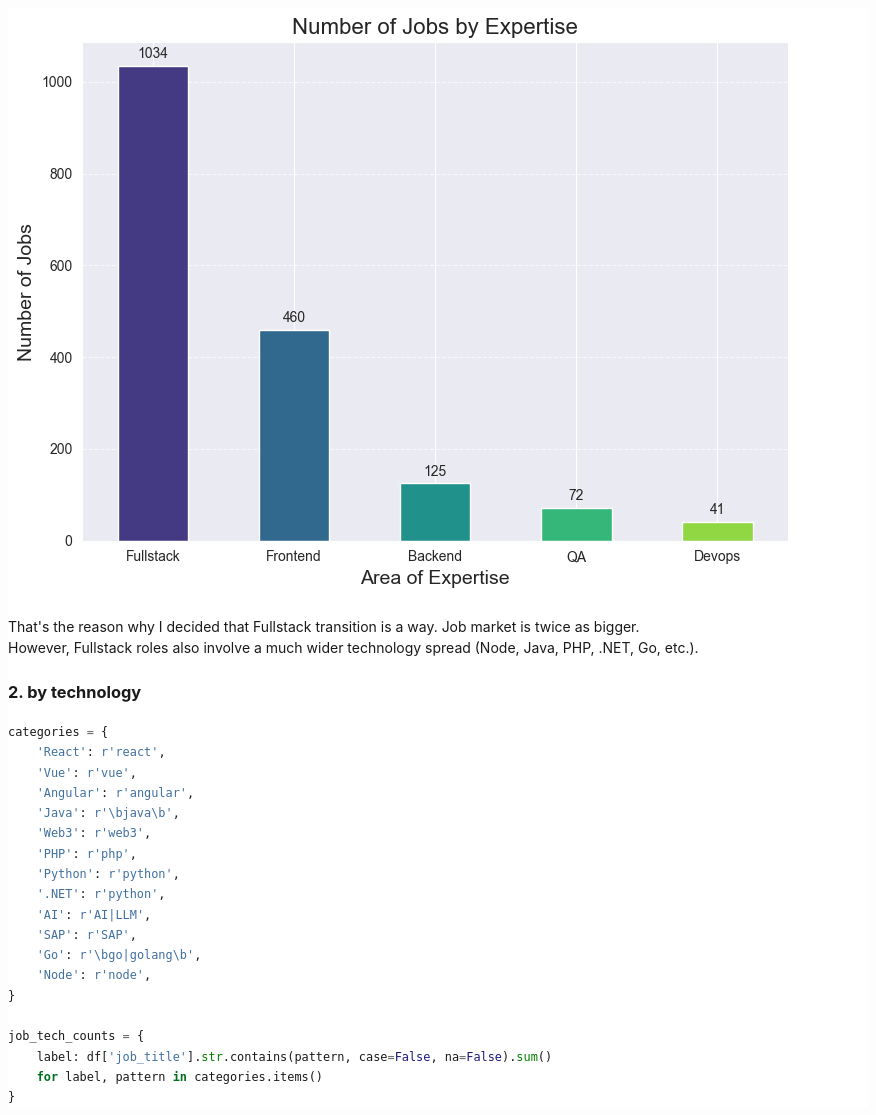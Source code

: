 
<a href="../images/jobdata/output_12_0.png" class="glightbox">
<img src="../images/jobdata/output_12_0.png" />
</a>
    


That's the reason why I decided that Fullstack transition is a way. Job market is twice as bigger.<br>
However, Fullstack roles also involve a much wider technology spread (Node, Java, PHP, .NET, Go, etc.).

### 2. by technology


```python
categories = {
    'React': r'react',
    'Vue': r'vue',
    'Angular': r'angular',
    'Java': r'\bjava\b',
    'Web3': r'web3',
    'PHP': r'php',
    'Python': r'python',
    '.NET': r'python',
    'AI': r'AI|LLM',
    'SAP': r'SAP',
    'Go': r'\bgo|golang\b',
    'Node': r'node',
}

job_tech_counts = {
    label: df['job_title'].str.contains(pattern, case=False, na=False).sum()
    for label, pattern in categories.items()
}

```